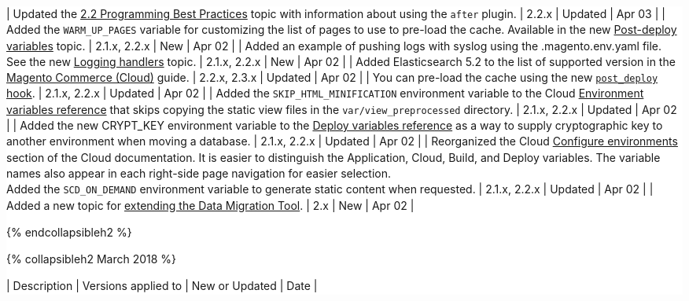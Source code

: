 | Updated the [2.2 Programming Best Practices]({{site.baseurl}}/guides/v2.2/ext-best-practices/extension-coding/common-programming-bp.html) topic with information about using the `after` plugin.                                                                                                                                                                                                                    | 2.2.x               | Updated           | Apr 03 |
| Added the `WARM_UP_PAGES` variable for customizing the list of pages to use to pre-load the cache. Available in the new [Post-deploy variables]({{site.baseurl}}/guides/v2.1/cloud/env/variables-post-deploy.html) topic.                                                                                                                                                                                           | 2.1.x, 2.2.x        | New               | Apr 02 |
| Added an example of pushing logs with syslog using the .magento.env.yaml file. See the new [Logging handlers]({{page.baseurl}}/cloud/env/log-handlers.html) topic.                                                                                                                                                                                                                                                  | 2.1.x, 2.2.x        | New               | Apr 02 |
| Added Elasticsearch 5.2 to the list of supported version in the [Magento Commerce (Cloud)]({{site.baseurl}}/guides/v2.2/cloud/project/project-conf-files_services-elastic.html) guide.                                                                                                                                                                                                                              | 2.2.x, 2.3.x        | Updated           | Apr 02 |
| You can pre-load the cache using the new [`post_deploy` hook]({{site.baseurl}}/guides/v2.2/cloud/project/project-conf-files_magento-app.html#hooks).                                                                                                                                                                                                                                                                | 2.1.x, 2.2.x        | Updated           | Apr 02 |
| Added the `SKIP_HTML_MINIFICATION` environment variable to the Cloud [Environment variables reference]({{site.baseurl}}/guides/v2.2/cloud/env/variables-intro.html) that skips copying the static view files in the `var/view_preprocessed` directory.                                                                                                                                                              | 2.1.x, 2.2.x        | Updated           | Apr 02 |
| Added the new CRYPT_KEY environment variable to the [Deploy variables reference]({{site.baseurl}}/guides/v2.2/cloud/env/variables-deploy.html) as a way to supply cryptographic key to another environment when moving a database.                                                                                                                                                                                  | 2.1.x, 2.2.x        | Updated           | Apr 02 |
| Reorganized the Cloud [Configure environments]({{site.baseurl}}/guides/v2.2/cloud/env/environments.html) section of the Cloud documentation. It is easier to distinguish the Application, Cloud, Build, and Deploy variables. The variable names also appear in each right-side page navigation for easier selection.<br/>Added the `SCD_ON_DEMAND` environment variable to generate static content when requested. | 2.1.x, 2.2.x        | Updated           | Apr 02 |
| Added a new topic for [extending the Data Migration Tool]({{site.baseurl}}/guides/v2.2/migration/extend-the-tool.html).                                                                                                                                                                                                                                                                                             | 2.x                 | New               | Apr 02 |

{% endcollapsibleh2 %}

{% collapsibleh2 March 2018 %}

| Description                                                                                                                                                                                                                                                                                                                                                                                                                                                                                                                                                                                                                                                                                                                                                                                                                                                                               | Versions applied to    | New or Updated | Date   |